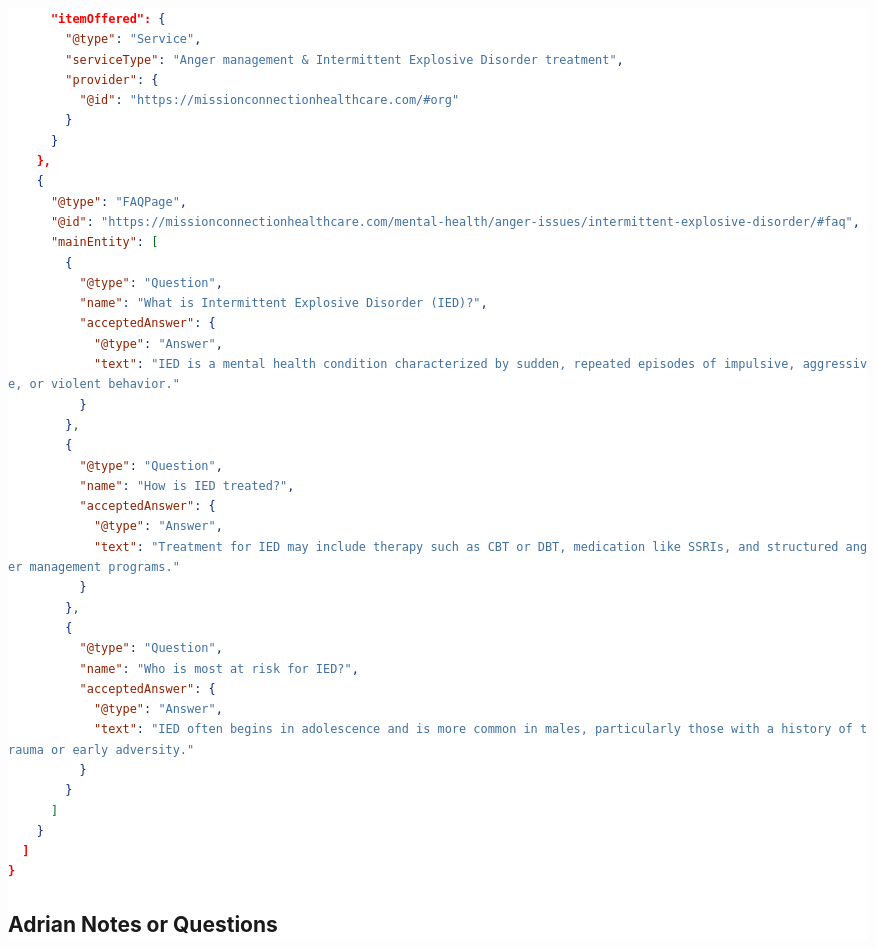 ```json
      "itemOffered": {
        "@type": "Service",
        "serviceType": "Anger management & Intermittent Explosive Disorder treatment",
        "provider": {
          "@id": "https://missionconnectionhealthcare.com/#org"
        }
      }
    },
    {
      "@type": "FAQPage",
      "@id": "https://missionconnectionhealthcare.com/mental-health/anger-issues/intermittent-explosive-disorder/#faq",
      "mainEntity": [
        {
          "@type": "Question",
          "name": "What is Intermittent Explosive Disorder (IED)?",
          "acceptedAnswer": {
            "@type": "Answer",
            "text": "IED is a mental health condition characterized by sudden, repeated episodes of impulsive, aggressive, or violent behavior."
          }
        },
        {
          "@type": "Question",
          "name": "How is IED treated?",
          "acceptedAnswer": {
            "@type": "Answer",
            "text": "Treatment for IED may include therapy such as CBT or DBT, medication like SSRIs, and structured anger management programs."
          }
        },
        {
          "@type": "Question",
          "name": "Who is most at risk for IED?",
          "acceptedAnswer": {
            "@type": "Answer",
            "text": "IED often begins in adolescence and is more common in males, particularly those with a history of trauma or early adversity."
          }
        }
      ]
    }
  ]
}


```

## Adrian Notes or Questions

